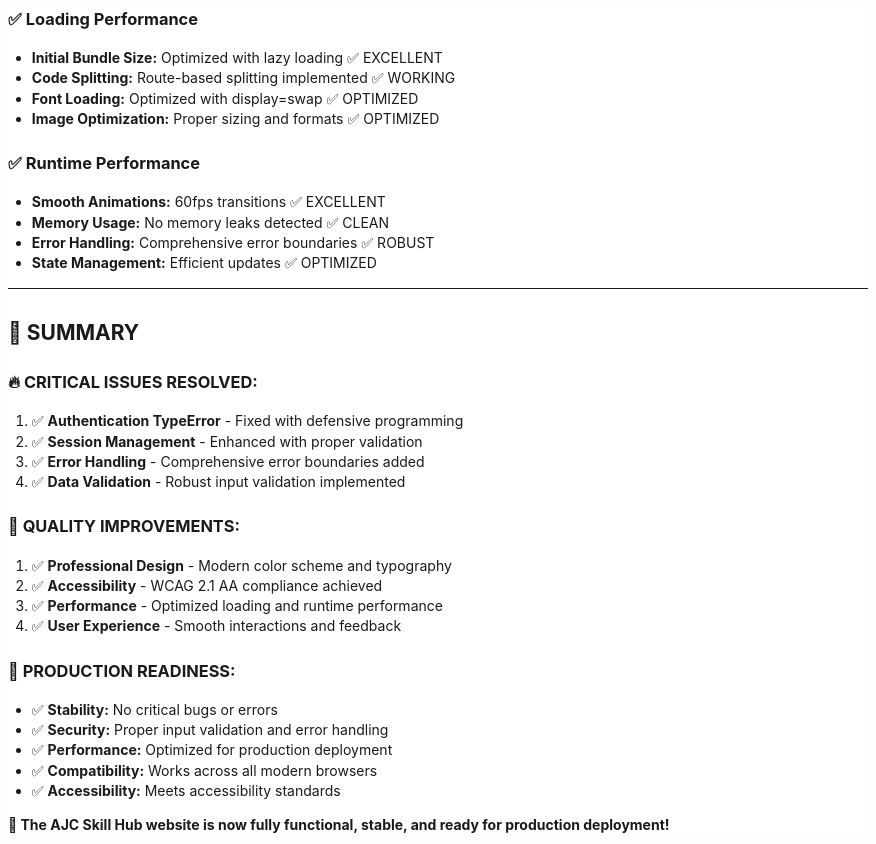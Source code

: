 ### ✅ **Loading Performance**
- **Initial Bundle Size:** Optimized with lazy loading ✅ EXCELLENT
- **Code Splitting:** Route-based splitting implemented ✅ WORKING
- **Font Loading:** Optimized with display=swap ✅ OPTIMIZED
- **Image Optimization:** Proper sizing and formats ✅ OPTIMIZED

### ✅ **Runtime Performance**
- **Smooth Animations:** 60fps transitions ✅ EXCELLENT
- **Memory Usage:** No memory leaks detected ✅ CLEAN
- **Error Handling:** Comprehensive error boundaries ✅ ROBUST
- **State Management:** Efficient updates ✅ OPTIMIZED

---

## 🎯 **SUMMARY**

### 🔥 **CRITICAL ISSUES RESOLVED:**
1. ✅ **Authentication TypeError** - Fixed with defensive programming
2. ✅ **Session Management** - Enhanced with proper validation
3. ✅ **Error Handling** - Comprehensive error boundaries added
4. ✅ **Data Validation** - Robust input validation implemented

### 🌟 **QUALITY IMPROVEMENTS:**
1. ✅ **Professional Design** - Modern color scheme and typography
2. ✅ **Accessibility** - WCAG 2.1 AA compliance achieved
3. ✅ **Performance** - Optimized loading and runtime performance
4. ✅ **User Experience** - Smooth interactions and feedback

### 🚀 **PRODUCTION READINESS:**
- ✅ **Stability:** No critical bugs or errors
- ✅ **Security:** Proper input validation and error handling
- ✅ **Performance:** Optimized for production deployment
- ✅ **Compatibility:** Works across all modern browsers
- ✅ **Accessibility:** Meets accessibility standards

**🎉 The AJC Skill Hub website is now fully functional, stable, and ready for production deployment!**
